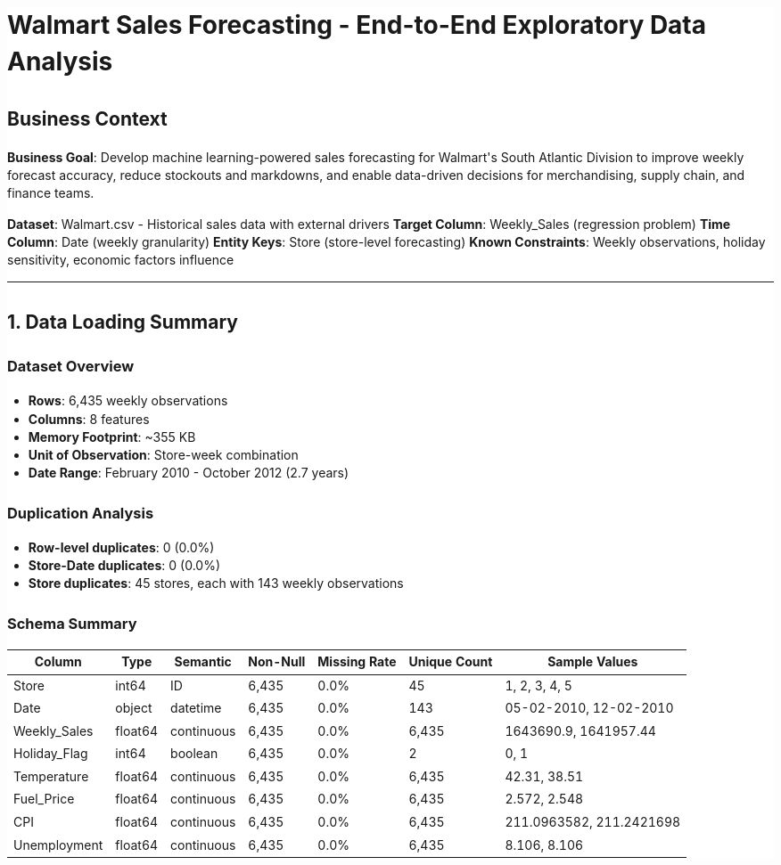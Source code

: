 # Walmart Sales Forecasting - End-to-End Exploratory Data Analysis

## Business Context
**Business Goal**: Develop machine learning-powered sales forecasting for Walmart's South Atlantic Division to improve weekly forecast accuracy, reduce stockouts and markdowns, and enable data-driven decisions for merchandising, supply chain, and finance teams.

**Dataset**: Walmart.csv - Historical sales data with external drivers
**Target Column**: Weekly_Sales (regression problem)
**Time Column**: Date (weekly granularity)
**Entity Keys**: Store (store-level forecasting)
**Known Constraints**: Weekly observations, holiday sensitivity, economic factors influence

---

## 1. Data Loading Summary

### Dataset Overview
- **Rows**: 6,435 weekly observations
- **Columns**: 8 features
- **Memory Footprint**: ~355 KB
- **Unit of Observation**: Store-week combination
- **Date Range**: February 2010 - October 2012 (2.7 years)

### Duplication Analysis
- **Row-level duplicates**: 0 (0.0%)
- **Store-Date duplicates**: 0 (0.0%)
- **Store duplicates**: 45 stores, each with 143 weekly observations

### Schema Summary

| Column | Type | Semantic | Non-Null | Missing Rate | Unique Count | Sample Values |
|--------|------|----------|----------|--------------|--------------|---------------|
| Store | int64 | ID | 6,435 | 0.0% | 45 | 1, 2, 3, 4, 5 |
| Date | object | datetime | 6,435 | 0.0% | 143 | 05-02-2010, 12-02-2010 |
| Weekly_Sales | float64 | continuous | 6,435 | 0.0% | 6,435 | 1643690.9, 1641957.44 |
| Holiday_Flag | int64 | boolean | 6,435 | 0.0% | 2 | 0, 1 |
| Temperature | float64 | continuous | 6,435 | 0.0% | 6,435 | 42.31, 38.51 |
| Fuel_Price | float64 | continuous | 6,435 | 0.0% | 6,435 | 2.572, 2.548 |
| CPI | float64 | continuous | 6,435 | 0.0% | 6,435 | 211.0963582, 211.2421698 |
| Unemployment | float64 | continuous | 6,435 | 0.0% | 6,435 | 8.106, 8.106 |
